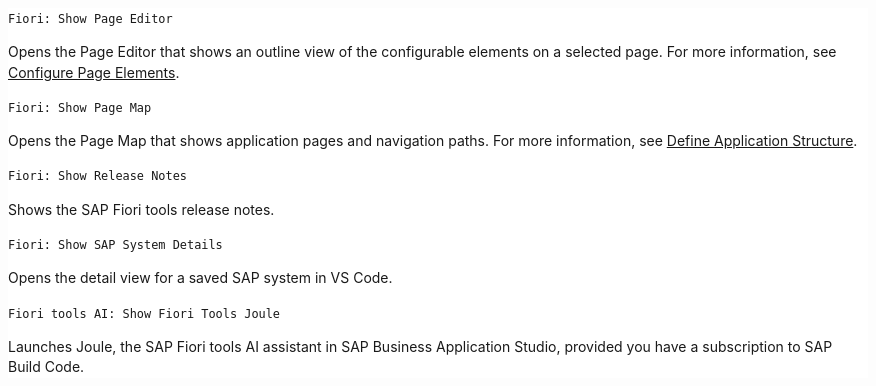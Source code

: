 `Fiori: Show Page Editor`

</td>
<td valign="top">

Opens the Page Editor that shows an outline view of the configurable elements on a selected page. For more information, see [Configure Page Elements](../Developing-an-Application/configure-page-elements-047507c.md).

</td>
</tr>
<tr>
<td valign="top">

`Fiori: Show Page Map`

</td>
<td valign="top">

Opens the Page Map that shows application pages and navigation paths. For more information, see [Define Application Structure](../Developing-an-Application/define-application-structure-bae38e6.md).

</td>
</tr>
<tr>
<td valign="top">

`Fiori: Show Release Notes`

</td>
<td valign="top">

Shows the SAP Fiori tools release notes.

</td>
</tr>
<tr>
<td valign="top">

`Fiori: Show SAP System Details`

</td>
<td valign="top">

Opens the detail view for a saved SAP system in VS Code.

</td>
</tr>
<tr>
<td valign="top">

`Fiori tools AI: Show Fiori Tools Joule`

</td>
<td valign="top">

Launches Joule, the SAP Fiori tools AI assistant in SAP Business Application Studio, provided you have a subscription to SAP Build Code.

</td>
</tr>
<tr>
<td valign="top">
